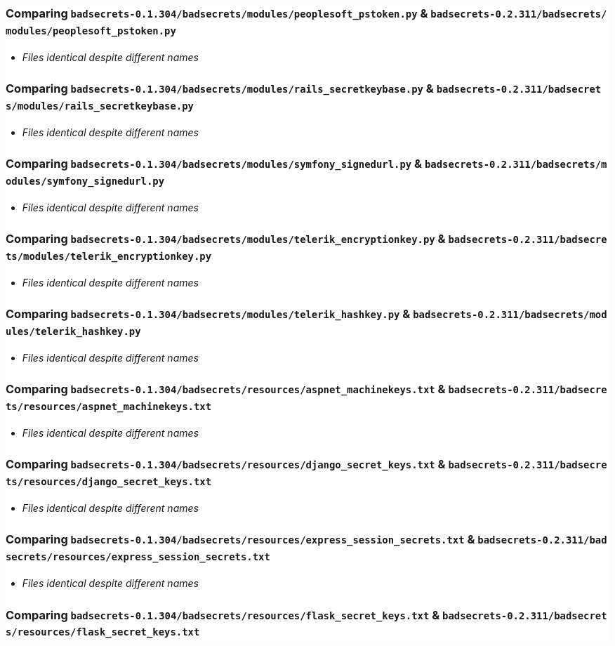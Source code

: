 ### Comparing `badsecrets-0.1.304/badsecrets/modules/peoplesoft_pstoken.py` & `badsecrets-0.2.311/badsecrets/modules/peoplesoft_pstoken.py`

 * *Files identical despite different names*

### Comparing `badsecrets-0.1.304/badsecrets/modules/rails_secretkeybase.py` & `badsecrets-0.2.311/badsecrets/modules/rails_secretkeybase.py`

 * *Files identical despite different names*

### Comparing `badsecrets-0.1.304/badsecrets/modules/symfony_signedurl.py` & `badsecrets-0.2.311/badsecrets/modules/symfony_signedurl.py`

 * *Files identical despite different names*

### Comparing `badsecrets-0.1.304/badsecrets/modules/telerik_encryptionkey.py` & `badsecrets-0.2.311/badsecrets/modules/telerik_encryptionkey.py`

 * *Files identical despite different names*

### Comparing `badsecrets-0.1.304/badsecrets/modules/telerik_hashkey.py` & `badsecrets-0.2.311/badsecrets/modules/telerik_hashkey.py`

 * *Files identical despite different names*

### Comparing `badsecrets-0.1.304/badsecrets/resources/aspnet_machinekeys.txt` & `badsecrets-0.2.311/badsecrets/resources/aspnet_machinekeys.txt`

 * *Files identical despite different names*

### Comparing `badsecrets-0.1.304/badsecrets/resources/django_secret_keys.txt` & `badsecrets-0.2.311/badsecrets/resources/django_secret_keys.txt`

 * *Files identical despite different names*

### Comparing `badsecrets-0.1.304/badsecrets/resources/express_session_secrets.txt` & `badsecrets-0.2.311/badsecrets/resources/express_session_secrets.txt`

 * *Files identical despite different names*

### Comparing `badsecrets-0.1.304/badsecrets/resources/flask_secret_keys.txt` & `badsecrets-0.2.311/badsecrets/resources/flask_secret_keys.txt`
